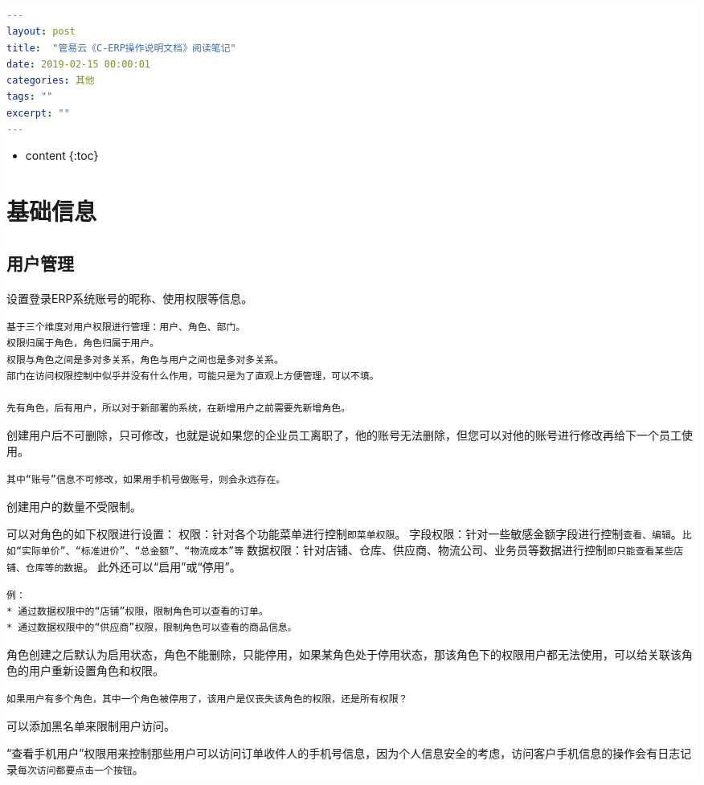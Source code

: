 ```yaml
---
layout: post
title:  "管易云《C-ERP操作说明文档》阅读笔记"
date: 2019-02-15 00:00:01
categories: 其他
tags: ""
excerpt: ""
---
```


* content
{:toc}



# 基础信息
## 用户管理
设置登录ERP系统账号的昵称、使用权限等信息。
```
基于三个维度对用户权限进行管理：用户、角色、部门。
权限归属于角色，角色归属于用户。
权限与角色之间是多对多关系，角色与用户之间也是多对多关系。
部门在访问权限控制中似乎并没有什么作用，可能只是为了直观上方便管理，可以不填。

先有角色，后有用户，所以对于新部署的系统，在新增用户之前需要先新增角色。
```

创建用户后不可删除，只可修改，也就是说如果您的企业员工离职了，他的账号无法删除，但您可以对他的账号进行修改再给下一个员工使用。
```
其中“账号”信息不可修改，如果用手机号做账号，则会永远存在。
```

创建用户的数量不受限制。

可以对角色的如下权限进行设置：
权限：针对各个功能菜单进行控制`即菜单权限`。
字段权限：针对一些敏感金额字段进行控制`查看、编辑`。`比如“实际单价”、“标准进价”、“总金额”、“物流成本”等`
数据权限：针对店铺、仓库、供应商、物流公司、业务员等数据进行控制`即只能查看某些店铺、仓库等的数据`。
此外还可以“启用”或“停用”。
```
例：
* 通过数据权限中的“店铺”权限，限制角色可以查看的订单。
* 通过数据权限中的“供应商”权限，限制角色可以查看的商品信息。
```

角色创建之后默认为启用状态，角色不能删除，只能停用，如果某角色处于停用状态，那该角色下的权限用户都无法使用，可以给关联该角色的用户重新设置角色和权限。
```
如果用户有多个角色，其中一个角色被停用了，该用户是仅丧失该角色的权限，还是所有权限？
```

可以添加黑名单来限制用户访问。

“查看手机用户”权限用来控制那些用户可以访问订单收件人的手机号信息，因为个人信息安全的考虑，访问客户手机信息的操作会有日志记录`每次访问都要点击一个按钮`。
